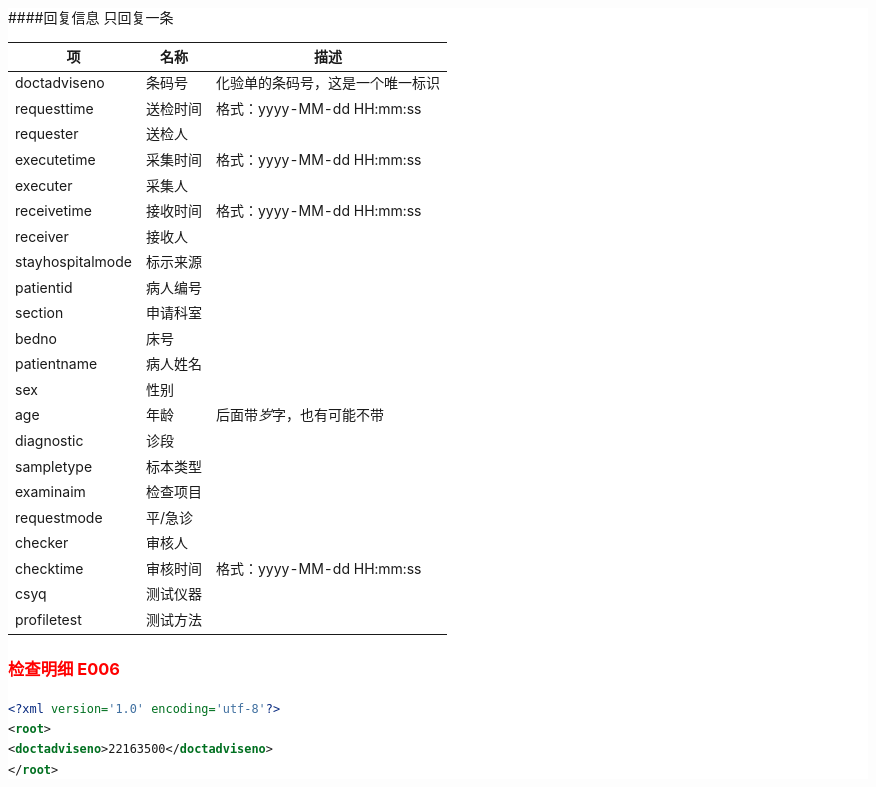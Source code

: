 ####回复信息
只回复一条

| 项                | 名称   | 描述                     |
| ---------------- | ---- | ---------------------- |
| doctadviseno     | 条码号  | 化验单的条码号，这是一个唯一标识       |
| requesttime      | 送检时间 | 格式：yyyy-MM-dd HH:mm:ss |
| requester        | 送检人  |                        |
| executetime      | 采集时间 | 格式：yyyy-MM-dd HH:mm:ss |
| executer         | 采集人  |                        |
| receivetime      | 接收时间 | 格式：yyyy-MM-dd HH:mm:ss |
| receiver         | 接收人  |                        |
| stayhospitalmode | 标示来源 |                        |
| patientid        | 病人编号 |                        |
| section          | 申请科室 |                        |
| bedno            | 床号   |                        |
| patientname      | 病人姓名 |                        |
| sex              | 性别   |                        |
| age              | 年龄   | 后面带*岁*字，也有可能不带  |
| diagnostic       | 诊段   |                        |
| sampletype       | 标本类型 |                        |
| examinaim        | 检查项目 |                        |
| requestmode      | 平/急诊 |                        |
| checker          | 审核人  |                        |
| checktime        | 审核时间 | 格式：yyyy-MM-dd HH:mm:ss |
| csyq             | 测试仪器 |                        |
| profiletest      | 测试方法 |                        |

### <font color=red>检查明细 E006</font>

``` xml
<?xml version='1.0' encoding='utf-8'?>
<root>
<doctadviseno>22163500</doctadviseno>
</root>
```
